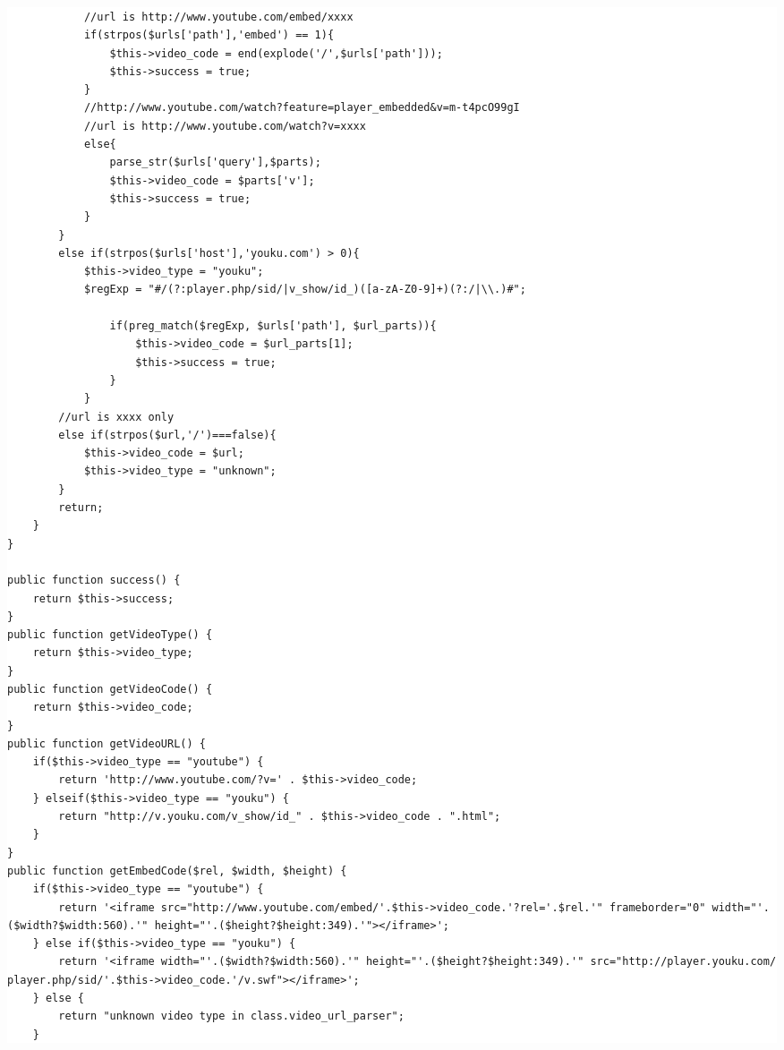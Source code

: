                 //url is http://www.youtube.com/embed/xxxx
                if(strpos($urls['path'],'embed') == 1){
                    $this->video_code = end(explode('/',$urls['path']));
                    $this->success = true;
                }
                //http://www.youtube.com/watch?feature=player_embedded&v=m-t4pcO99gI
                //url is http://www.youtube.com/watch?v=xxxx
                else{
                    parse_str($urls['query'],$parts);
                    $this->video_code = $parts['v'];
                    $this->success = true;
                }
            }
            else if(strpos($urls['host'],'youku.com') > 0){
                $this->video_type = "youku";
                $regExp = "#/(?:player.php/sid/|v_show/id_)([a-zA-Z0-9]+)(?:/|\\.)#";

                    if(preg_match($regExp, $urls['path'], $url_parts)){
                        $this->video_code = $url_parts[1];
                        $this->success = true;
                    }
                }
            //url is xxxx only
            else if(strpos($url,'/')===false){
                $this->video_code = $url;
                $this->video_type = "unknown";
            }
            return;
        }
    }

    public function success() {
        return $this->success;
    }
    public function getVideoType() {
        return $this->video_type;
    }
    public function getVideoCode() {
        return $this->video_code;
    }
    public function getVideoURL() {
        if($this->video_type == "youtube") {
            return 'http://www.youtube.com/?v=' . $this->video_code;
        } elseif($this->video_type == "youku") {
            return "http://v.youku.com/v_show/id_" . $this->video_code . ".html";
        }
    }
    public function getEmbedCode($rel, $width, $height) {
        if($this->video_type == "youtube") {
            return '<iframe src="http://www.youtube.com/embed/'.$this->video_code.'?rel='.$rel.'" frameborder="0" width="'.($width?$width:560).'" height="'.($height?$height:349).'"></iframe>';
        } else if($this->video_type == "youku") {
            return '<iframe width="'.($width?$width:560).'" height="'.($height?$height:349).'" src="http://player.youku.com/player.php/sid/'.$this->video_code.'/v.swf"></iframe>';
        } else {
            return "unknown video type in class.video_url_parser";
        }

